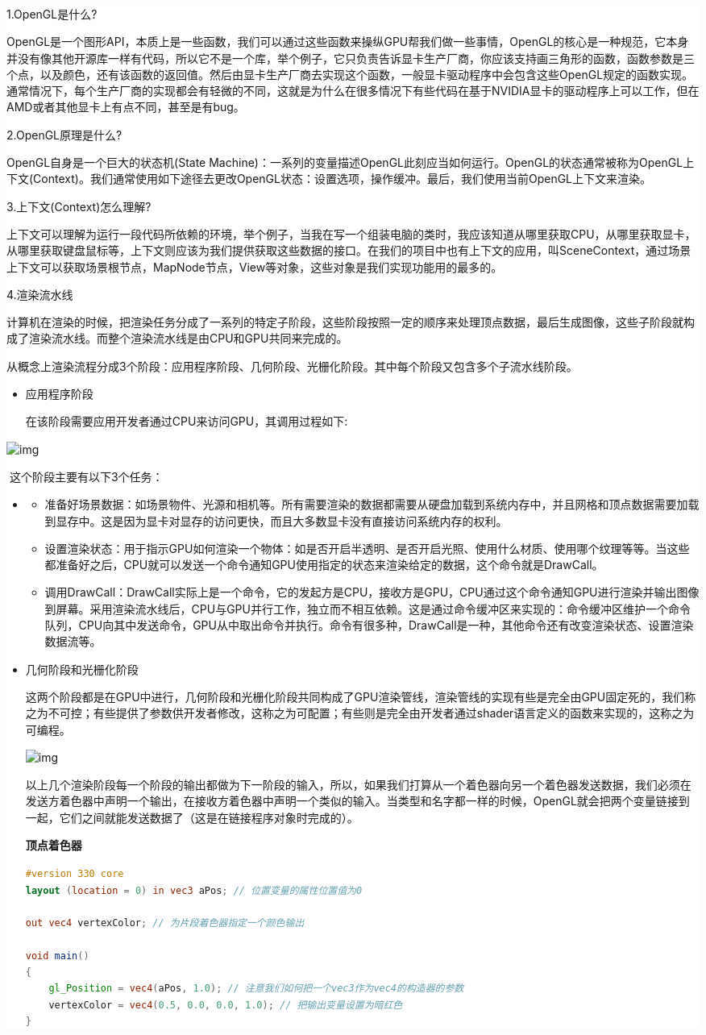 1.OpenGL是什么?

OpenGL是一个图形API，本质上是一些函数，我们可以通过这些函数来操纵GPU帮我们做一些事情，OpenGL的核心是一种规范，它本身并没有像其他开源库一样有代码，所以它不是一个库，举个例子，它只负责告诉显卡生产厂商，你应该支持画三角形的函数，函数参数是三个点，以及颜色，还有该函数的返回值。然后由显卡生产厂商去实现这个函数，一般显卡驱动程序中会包含这些OpenGL规定的函数实现。通常情况下，每个生产厂商的实现都会有轻微的不同，这就是为什么在很多情况下有些代码在基于NVIDIA显卡的驱动程序上可以工作，但在AMD或者其他显卡上有点不同，甚至是有bug。

2.OpenGL原理是什么?

OpenGL自身是一个巨大的状态机(State Machine)：一系列的变量描述OpenGL此刻应当如何运行。OpenGL的状态通常被称为OpenGL上下文(Context)。我们通常使用如下途径去更改OpenGL状态：设置选项，操作缓冲。最后，我们使用当前OpenGL上下文来渲染。

3.上下文(Context)怎么理解?

上下文可以理解为运行一段代码所依赖的环境，举个例子，当我在写一个组装电脑的类时，我应该知道从哪里获取CPU，从哪里获取显卡，从哪里获取键盘鼠标等，上下文则应该为我们提供获取这些数据的接口。在我们的项目中也有上下文的应用，叫SceneContext，通过场景上下文可以获取场景根节点，MapNode节点，View等对象，这些对象是我们实现功能用的最多的。

4.渲染流水线

计算机在渲染的时候，把渲染任务分成了一系列的特定子阶段，这些阶段按照一定的顺序来处理顶点数据，最后生成图像，这些子阶段就构成了渲染流水线。而整个渲染流水线是由CPU和GPU共同来完成的。

从概念上渲染流程分成3个阶段：应用程序阶段、几何阶段、光栅化阶段。其中每个阶段又包含多个子流水线阶段。

- 应用程序阶段

  在该阶段需要应用开发者通过CPU来访问GPU，其调用过程如下:

![img](https://pic2.zhimg.com/80/v2-2ea6c5ff0efa753dc8c4740ea3aa479d_720w.png)

​		这个阶段主要有以下3个任务：

- - 准备好场景数据：如场景物件、光源和相机等。所有需要渲染的数据都需要从硬盘加载到系统内存中，并且网格和顶点数据需要加载到显存中。这是因为显卡对显存的访问更快，而且大多数显卡没有直接访问系统内存的权利。

  - 设置渲染状态：用于指示GPU如何渲染一个物体：如是否开启半透明、是否开启光照、使用什么材质、使用哪个纹理等等。当这些都准备好之后，CPU就可以发送一个命令通知GPU使用指定的状态来渲染给定的数据，这个命令就是DrawCall。

  - 调用DrawCall：DrawCall实际上是一个命令，它的发起方是CPU，接收方是GPU，CPU通过这个命令通知GPU进行渲染并输出图像到屏幕。采用渲染流水线后，CPU与GPU并行工作，独立而不相互依赖。这是通过命令缓冲区来实现的：命令缓冲区维护一个命令队列，CPU向其中发送命令，GPU从中取出命令并执行。命令有很多种，DrawCall是一种，其他命令还有改变渲染状态、设置渲染数据流等。

- 几何阶段和光栅化阶段

  这两个阶段都是在GPU中进行，几何阶段和光栅化阶段共同构成了GPU渲染管线，渲染管线的实现有些是完全由GPU固定死的，我们称之为不可控；有些提供了参数供开发者修改，这称之为可配置；有些则是完全由开发者通过shader语言定义的函数来实现的，这称之为可编程。

  ![img](https://learnopengl-cn.github.io/img/01/04/pipeline.png)

  以上几个渲染阶段每一个阶段的输出都做为下一阶段的输入，所以，如果我们打算从一个着色器向另一个着色器发送数据，我们必须在发送方着色器中声明一个输出，在接收方着色器中声明一个类似的输入。当类型和名字都一样的时候，OpenGL就会把两个变量链接到一起，它们之间就能发送数据了（这是在链接程序对象时完成的）。

  **顶点着色器**

  ```glsl
  #version 330 core
  layout (location = 0) in vec3 aPos; // 位置变量的属性位置值为0
  
  out vec4 vertexColor; // 为片段着色器指定一个颜色输出
  
  void main()
  {
      gl_Position = vec4(aPos, 1.0); // 注意我们如何把一个vec3作为vec4的构造器的参数
      vertexColor = vec4(0.5, 0.0, 0.0, 1.0); // 把输出变量设置为暗红色
  }
  ```
